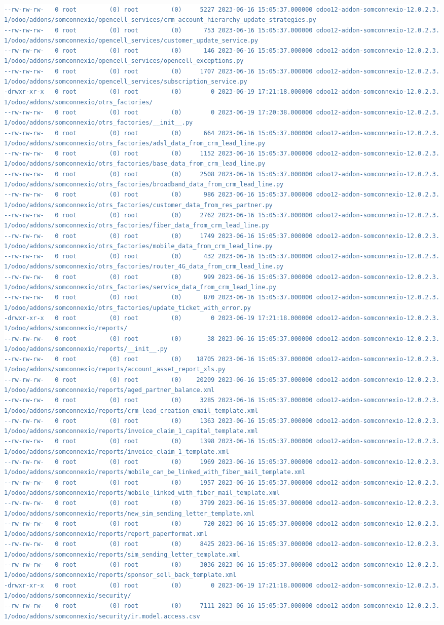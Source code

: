 ```diff
--rw-rw-rw-   0 root         (0) root         (0)     5227 2023-06-16 15:05:37.000000 odoo12-addon-somconnexio-12.0.2.3.1/odoo/addons/somconnexio/opencell_services/crm_account_hierarchy_update_strategies.py
--rw-rw-rw-   0 root         (0) root         (0)      753 2023-06-16 15:05:37.000000 odoo12-addon-somconnexio-12.0.2.3.1/odoo/addons/somconnexio/opencell_services/customer_update_service.py
--rw-rw-rw-   0 root         (0) root         (0)      146 2023-06-16 15:05:37.000000 odoo12-addon-somconnexio-12.0.2.3.1/odoo/addons/somconnexio/opencell_services/opencell_exceptions.py
--rw-rw-rw-   0 root         (0) root         (0)     1707 2023-06-16 15:05:37.000000 odoo12-addon-somconnexio-12.0.2.3.1/odoo/addons/somconnexio/opencell_services/subscription_service.py
-drwxr-xr-x   0 root         (0) root         (0)        0 2023-06-19 17:21:18.000000 odoo12-addon-somconnexio-12.0.2.3.1/odoo/addons/somconnexio/otrs_factories/
--rw-rw-rw-   0 root         (0) root         (0)        0 2023-06-19 17:20:38.000000 odoo12-addon-somconnexio-12.0.2.3.1/odoo/addons/somconnexio/otrs_factories/__init__.py
--rw-rw-rw-   0 root         (0) root         (0)      664 2023-06-16 15:05:37.000000 odoo12-addon-somconnexio-12.0.2.3.1/odoo/addons/somconnexio/otrs_factories/adsl_data_from_crm_lead_line.py
--rw-rw-rw-   0 root         (0) root         (0)     1152 2023-06-16 15:05:37.000000 odoo12-addon-somconnexio-12.0.2.3.1/odoo/addons/somconnexio/otrs_factories/base_data_from_crm_lead_line.py
--rw-rw-rw-   0 root         (0) root         (0)     2508 2023-06-16 15:05:37.000000 odoo12-addon-somconnexio-12.0.2.3.1/odoo/addons/somconnexio/otrs_factories/broadband_data_from_crm_lead_line.py
--rw-rw-rw-   0 root         (0) root         (0)      986 2023-06-16 15:05:37.000000 odoo12-addon-somconnexio-12.0.2.3.1/odoo/addons/somconnexio/otrs_factories/customer_data_from_res_partner.py
--rw-rw-rw-   0 root         (0) root         (0)     2762 2023-06-16 15:05:37.000000 odoo12-addon-somconnexio-12.0.2.3.1/odoo/addons/somconnexio/otrs_factories/fiber_data_from_crm_lead_line.py
--rw-rw-rw-   0 root         (0) root         (0)     1749 2023-06-16 15:05:37.000000 odoo12-addon-somconnexio-12.0.2.3.1/odoo/addons/somconnexio/otrs_factories/mobile_data_from_crm_lead_line.py
--rw-rw-rw-   0 root         (0) root         (0)      432 2023-06-16 15:05:37.000000 odoo12-addon-somconnexio-12.0.2.3.1/odoo/addons/somconnexio/otrs_factories/router_4G_data_from_crm_lead_line.py
--rw-rw-rw-   0 root         (0) root         (0)      999 2023-06-16 15:05:37.000000 odoo12-addon-somconnexio-12.0.2.3.1/odoo/addons/somconnexio/otrs_factories/service_data_from_crm_lead_line.py
--rw-rw-rw-   0 root         (0) root         (0)      870 2023-06-16 15:05:37.000000 odoo12-addon-somconnexio-12.0.2.3.1/odoo/addons/somconnexio/otrs_factories/update_ticket_with_error.py
-drwxr-xr-x   0 root         (0) root         (0)        0 2023-06-19 17:21:18.000000 odoo12-addon-somconnexio-12.0.2.3.1/odoo/addons/somconnexio/reports/
--rw-rw-rw-   0 root         (0) root         (0)       38 2023-06-16 15:05:37.000000 odoo12-addon-somconnexio-12.0.2.3.1/odoo/addons/somconnexio/reports/__init__.py
--rw-rw-rw-   0 root         (0) root         (0)    18705 2023-06-16 15:05:37.000000 odoo12-addon-somconnexio-12.0.2.3.1/odoo/addons/somconnexio/reports/account_asset_report_xls.py
--rw-rw-rw-   0 root         (0) root         (0)    20209 2023-06-16 15:05:37.000000 odoo12-addon-somconnexio-12.0.2.3.1/odoo/addons/somconnexio/reports/aged_partner_balance.xml
--rw-rw-rw-   0 root         (0) root         (0)     3285 2023-06-16 15:05:37.000000 odoo12-addon-somconnexio-12.0.2.3.1/odoo/addons/somconnexio/reports/crm_lead_creation_email_template.xml
--rw-rw-rw-   0 root         (0) root         (0)     1363 2023-06-16 15:05:37.000000 odoo12-addon-somconnexio-12.0.2.3.1/odoo/addons/somconnexio/reports/invoice_claim_1_capital_template.xml
--rw-rw-rw-   0 root         (0) root         (0)     1398 2023-06-16 15:05:37.000000 odoo12-addon-somconnexio-12.0.2.3.1/odoo/addons/somconnexio/reports/invoice_claim_1_template.xml
--rw-rw-rw-   0 root         (0) root         (0)     1969 2023-06-16 15:05:37.000000 odoo12-addon-somconnexio-12.0.2.3.1/odoo/addons/somconnexio/reports/mobile_can_be_linked_with_fiber_mail_template.xml
--rw-rw-rw-   0 root         (0) root         (0)     1957 2023-06-16 15:05:37.000000 odoo12-addon-somconnexio-12.0.2.3.1/odoo/addons/somconnexio/reports/mobile_linked_with_fiber_mail_template.xml
--rw-rw-rw-   0 root         (0) root         (0)     3799 2023-06-16 15:05:37.000000 odoo12-addon-somconnexio-12.0.2.3.1/odoo/addons/somconnexio/reports/new_sim_sending_letter_template.xml
--rw-rw-rw-   0 root         (0) root         (0)      720 2023-06-16 15:05:37.000000 odoo12-addon-somconnexio-12.0.2.3.1/odoo/addons/somconnexio/reports/report_paperformat.xml
--rw-rw-rw-   0 root         (0) root         (0)     8425 2023-06-16 15:05:37.000000 odoo12-addon-somconnexio-12.0.2.3.1/odoo/addons/somconnexio/reports/sim_sending_letter_template.xml
--rw-rw-rw-   0 root         (0) root         (0)     3036 2023-06-16 15:05:37.000000 odoo12-addon-somconnexio-12.0.2.3.1/odoo/addons/somconnexio/reports/sponsor_sell_back_template.xml
-drwxr-xr-x   0 root         (0) root         (0)        0 2023-06-19 17:21:18.000000 odoo12-addon-somconnexio-12.0.2.3.1/odoo/addons/somconnexio/security/
--rw-rw-rw-   0 root         (0) root         (0)     7111 2023-06-16 15:05:37.000000 odoo12-addon-somconnexio-12.0.2.3.1/odoo/addons/somconnexio/security/ir.model.access.csv
```